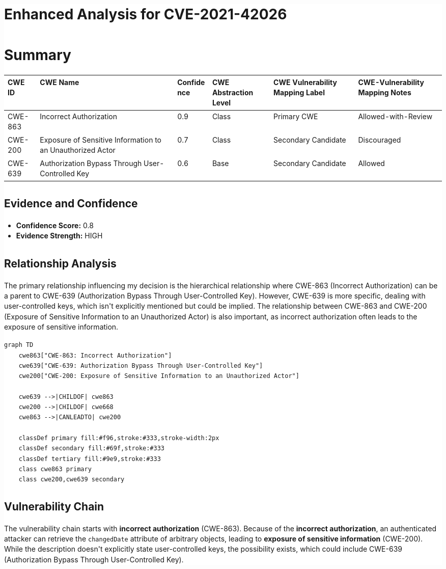 # Enhanced Analysis for CVE-2021-42026

# Summary
| CWE ID  | CWE Name                                                                                            | Confidence | CWE Abstraction Level | CWE Vulnerability Mapping Label | CWE-Vulnerability Mapping Notes |
| :-------- | :-------------------------------------------------------------------------------------------------- | :--------- | :---------------------- | :------------------------------ | :------------------------------ |
| CWE-863   | Incorrect Authorization                                                                           | 0.9        | Class                   | Primary CWE                     | Allowed-with-Review           |
| CWE-200   | Exposure of Sensitive Information to an Unauthorized Actor                                        | 0.7        | Class                   | Secondary Candidate             | Discouraged                   |
| CWE-639   | Authorization Bypass Through User-Controlled Key                                                  | 0.6        | Base                    | Secondary Candidate             | Allowed                       |

## Evidence and Confidence

*   **Confidence Score:** 0.8
*   **Evidence Strength:** HIGH

## Relationship Analysis
The primary relationship influencing my decision is the hierarchical relationship where CWE-863 (Incorrect Authorization) can be a parent to CWE-639 (Authorization Bypass Through User-Controlled Key). However, CWE-639 is more specific, dealing with user-controlled keys, which isn't explicitly mentioned but could be implied. The relationship between CWE-863 and CWE-200 (Exposure of Sensitive Information to an Unauthorized Actor) is also important, as incorrect authorization often leads to the exposure of sensitive information.

```mermaid
graph TD
    cwe863["CWE-863: Incorrect Authorization"]
    cwe639["CWE-639: Authorization Bypass Through User-Controlled Key"]
    cwe200["CWE-200: Exposure of Sensitive Information to an Unauthorized Actor"]
    
    cwe639 -->|CHILDOF| cwe863
    cwe200 -->|CHILDOF| cwe668
    cwe863 -->|CANLEADTO| cwe200
    
    classDef primary fill:#f96,stroke:#333,stroke-width:2px
    classDef secondary fill:#69f,stroke:#333
    classDef tertiary fill:#9e9,stroke:#333
    class cwe863 primary
    class cwe200,cwe639 secondary
```

## Vulnerability Chain
The vulnerability chain starts with **incorrect authorization** (CWE-863). Because of the **incorrect authorization**, an authenticated attacker can retrieve the `changedDate` attribute of arbitrary objects, leading to **exposure of sensitive information** (CWE-200). While the description doesn't explicitly state user-controlled keys, the possibility exists, which could include CWE-639 (Authorization Bypass Through User-Controlled Key).
